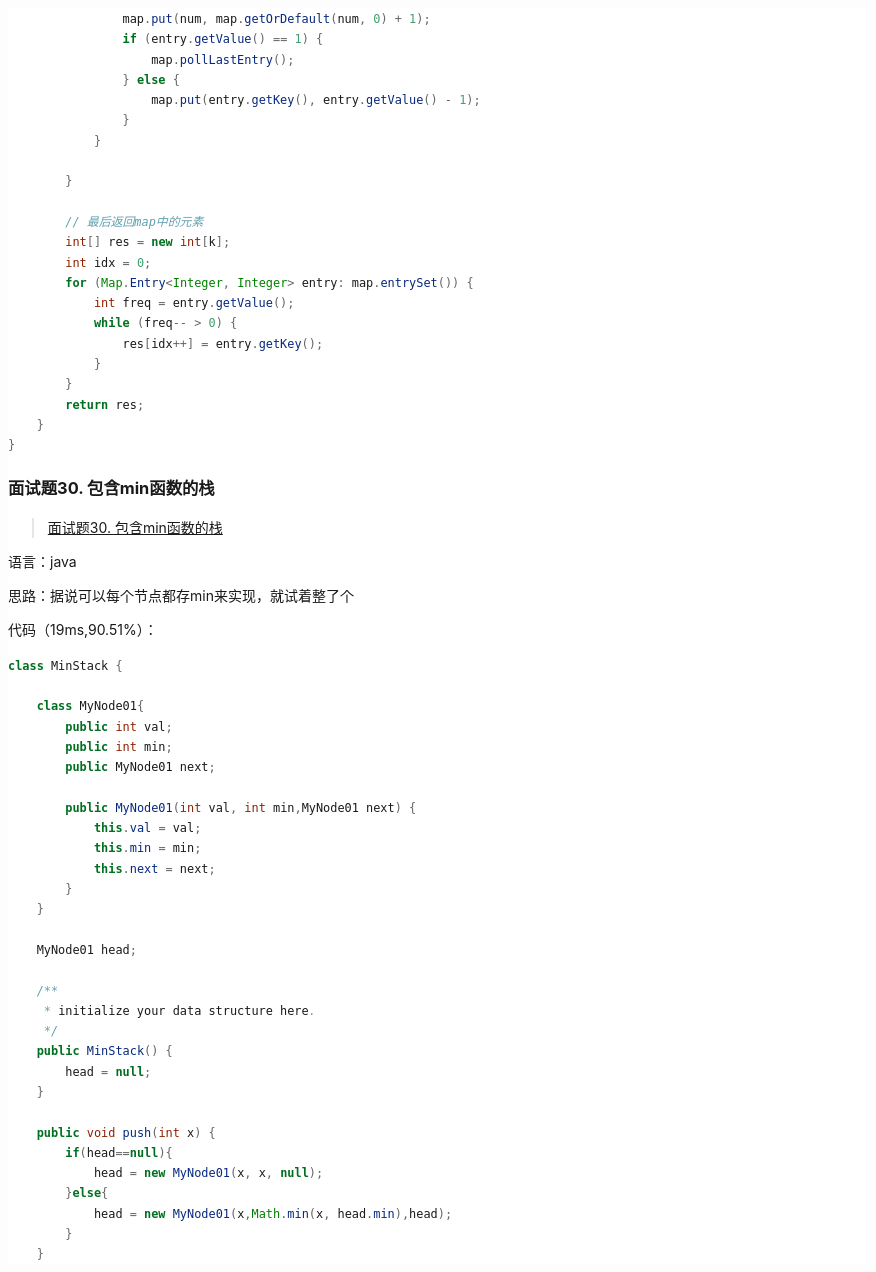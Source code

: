 ```java
                map.put(num, map.getOrDefault(num, 0) + 1);
                if (entry.getValue() == 1) {
                    map.pollLastEntry();
                } else {
                    map.put(entry.getKey(), entry.getValue() - 1);
                }
            }

        }

        // 最后返回map中的元素
        int[] res = new int[k];
        int idx = 0;
        for (Map.Entry<Integer, Integer> entry: map.entrySet()) {
            int freq = entry.getValue();
            while (freq-- > 0) {
                res[idx++] = entry.getKey();
            }
        }
        return res;
    }
}
```

### 面试题30. 包含min函数的栈

> [面试题30. 包含min函数的栈](https://leetcode-cn.com/problems/bao-han-minhan-shu-de-zhan-lcof/)

语言：java

思路：据说可以每个节点都存min来实现，就试着整了个

代码（19ms,90.51%）：

```java
class MinStack {

    class MyNode01{
        public int val;
        public int min;
        public MyNode01 next;

        public MyNode01(int val, int min,MyNode01 next) {
            this.val = val;
            this.min = min;
            this.next = next;
        }
    }

    MyNode01 head;

    /**
     * initialize your data structure here.
     */
    public MinStack() {
        head = null;
    }

    public void push(int x) {
        if(head==null){
            head = new MyNode01(x, x, null);
        }else{
            head = new MyNode01(x,Math.min(x, head.min),head);
        }
    }
```